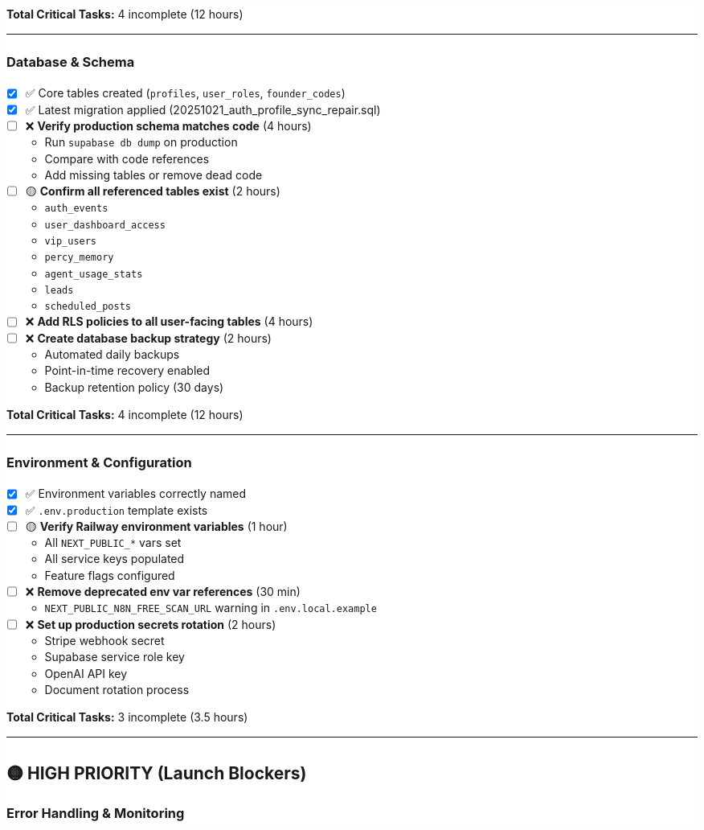 **Total Critical Tasks:** 4 incomplete (12 hours)

---

### Database & Schema

- [x] ✅ Core tables created (`profiles`, `user_roles`, `founder_codes`)
- [x] ✅ Latest migration applied (20251021_auth_profile_sync_repair.sql)
- [ ] ❌ **Verify production schema matches code** (4 hours)
  - Run `supabase db dump` on production
  - Compare with code references
  - Add missing tables or remove dead code
- [ ] 🟡 **Confirm all referenced tables exist** (2 hours)
  - `auth_events`
  - `user_dashboard_access`
  - `vip_users`
  - `percy_memory`
  - `agent_usage_stats`
  - `leads`
  - `scheduled_posts`
- [ ] ❌ **Add RLS policies to all user-facing tables** (4 hours)
- [ ] ❌ **Create database backup strategy** (2 hours)
  - Automated daily backups
  - Point-in-time recovery enabled
  - Backup retention policy (30 days)

**Total Critical Tasks:** 4 incomplete (12 hours)

---

### Environment & Configuration

- [x] ✅ Environment variables correctly named
- [x] ✅ `.env.production` template exists
- [ ] 🟡 **Verify Railway environment variables** (1 hour)
  - All `NEXT_PUBLIC_*` vars set
  - All service keys populated
  - Feature flags configured
- [ ] ❌ **Remove deprecated env var references** (30 min)
  - `NEXT_PUBLIC_N8N_FREE_SCAN_URL` warning in `.env.local.example`
- [ ] ❌ **Set up production secrets rotation** (2 hours)
  - Stripe webhook secret
  - Supabase service role key
  - OpenAI API key
  - Document rotation process

**Total Critical Tasks:** 3 incomplete (3.5 hours)

---

## 🟡 HIGH PRIORITY (Launch Blockers)

### Error Handling & Monitoring
